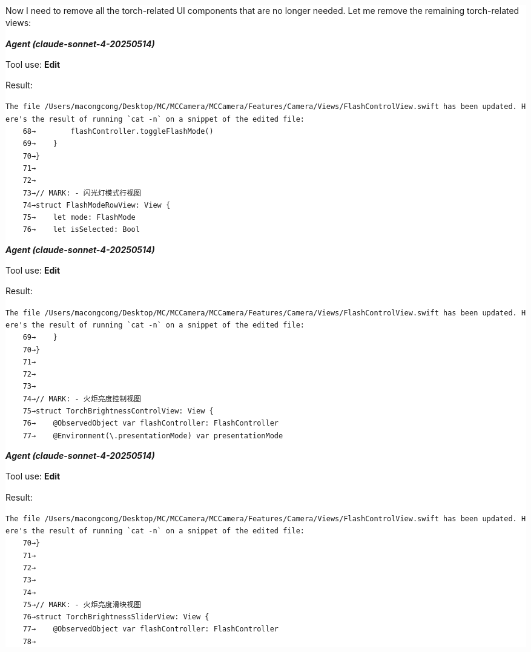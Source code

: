 Now I need to remove all the torch-related UI components that are no longer needed. Let me remove the remaining torch-related views:

_**Agent (claude-sonnet-4-20250514)**_

Tool use: **Edit**

Result:

```
The file /Users/macongcong/Desktop/MC/MCCamera/MCCamera/Features/Camera/Views/FlashControlView.swift has been updated. Here's the result of running `cat -n` on a snippet of the edited file:
    68→        flashController.toggleFlashMode()
    69→    }
    70→}
    71→
    72→
    73→// MARK: - 闪光灯模式行视图
    74→struct FlashModeRowView: View {
    75→    let mode: FlashMode
    76→    let isSelected: Bool
```

_**Agent (claude-sonnet-4-20250514)**_

Tool use: **Edit**

Result:

```
The file /Users/macongcong/Desktop/MC/MCCamera/MCCamera/Features/Camera/Views/FlashControlView.swift has been updated. Here's the result of running `cat -n` on a snippet of the edited file:
    69→    }
    70→}
    71→
    72→
    73→
    74→// MARK: - 火炬亮度控制视图
    75→struct TorchBrightnessControlView: View {
    76→    @ObservedObject var flashController: FlashController
    77→    @Environment(\.presentationMode) var presentationMode
```

_**Agent (claude-sonnet-4-20250514)**_

Tool use: **Edit**

Result:

```
The file /Users/macongcong/Desktop/MC/MCCamera/MCCamera/Features/Camera/Views/FlashControlView.swift has been updated. Here's the result of running `cat -n` on a snippet of the edited file:
    70→}
    71→
    72→
    73→
    74→
    75→// MARK: - 火炬亮度滑块视图
    76→struct TorchBrightnessSliderView: View {
    77→    @ObservedObject var flashController: FlashController
    78→
```
